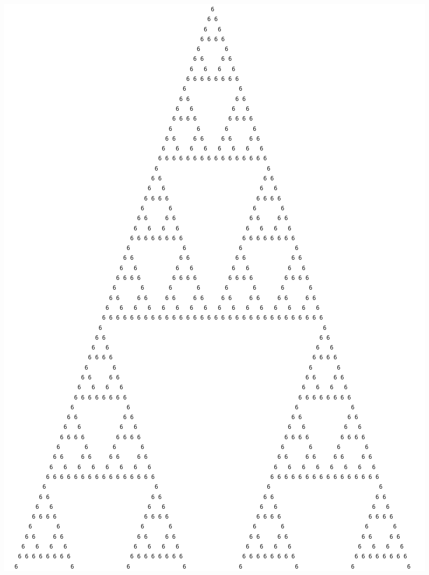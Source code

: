                                                                6
                                                              6 6
                                                             6   6
                                                            6 6 6 6
                                                           6       6
                                                          6 6     6 6
                                                         6   6   6   6
                                                        6 6 6 6 6 6 6 6
                                                       6               6
                                                      6 6             6 6
                                                     6   6           6   6
                                                    6 6 6 6         6 6 6 6
                                                   6       6       6       6
                                                  6 6     6 6     6 6     6 6
                                                 6   6   6   6   6   6   6   6
                                                6 6 6 6 6 6 6 6 6 6 6 6 6 6 6 6
                                               6                               6
                                              6 6                             6 6
                                             6   6                           6   6
                                            6 6 6 6                         6 6 6 6
                                           6       6                       6       6
                                          6 6     6 6                     6 6     6 6
                                         6   6   6   6                   6   6   6   6
                                        6 6 6 6 6 6 6 6                 6 6 6 6 6 6 6 6
                                       6               6               6               6
                                      6 6             6 6             6 6             6 6
                                     6   6           6   6           6   6           6   6
                                    6 6 6 6         6 6 6 6         6 6 6 6         6 6 6 6
                                   6       6       6       6       6       6       6       6
                                  6 6     6 6     6 6     6 6     6 6     6 6     6 6     6 6
                                 6   6   6   6   6   6   6   6   6   6   6   6   6   6   6   6
                                6 6 6 6 6 6 6 6 6 6 6 6 6 6 6 6 6 6 6 6 6 6 6 6 6 6 6 6 6 6 6 6
                               6                                                               6
                              6 6                                                             6 6
                             6   6                                                           6   6
                            6 6 6 6                                                         6 6 6 6
                           6       6                                                       6       6
                          6 6     6 6                                                     6 6     6 6
                         6   6   6   6                                                   6   6   6   6
                        6 6 6 6 6 6 6 6                                                 6 6 6 6 6 6 6 6
                       6               6                                               6               6
                      6 6             6 6                                             6 6             6 6
                     6   6           6   6                                           6   6           6   6
                    6 6 6 6         6 6 6 6                                         6 6 6 6         6 6 6 6
                   6       6       6       6                                       6       6       6       6
                  6 6     6 6     6 6     6 6                                     6 6     6 6     6 6     6 6
                 6   6   6   6   6   6   6   6                                   6   6   6   6   6   6   6   6
                6 6 6 6 6 6 6 6 6 6 6 6 6 6 6 6                                 6 6 6 6 6 6 6 6 6 6 6 6 6 6 6 6
               6                               6                               6                               6
              6 6                             6 6                             6 6                             6 6
             6   6                           6   6                           6   6                           6   6
            6 6 6 6                         6 6 6 6                         6 6 6 6                         6 6 6 6
           6       6                       6       6                       6       6                       6       6
          6 6     6 6                     6 6     6 6                     6 6     6 6                     6 6     6 6
         6   6   6   6                   6   6   6   6                   6   6   6   6                   6   6   6   6
        6 6 6 6 6 6 6 6                 6 6 6 6 6 6 6 6                 6 6 6 6 6 6 6 6                 6 6 6 6 6 6 6 6
       6               6               6               6               6               6               6               6
